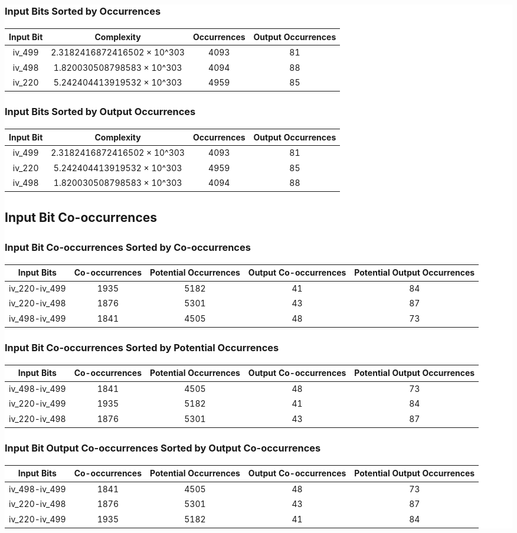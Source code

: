 ### Input Bits Sorted by Occurrences

| Input Bit | Complexity | Occurrences | Output Occurrences |
|:---------:|:----------:|:-----------:|:------------------:|
| iv_499 | 2.3182416872416502 × 10^303 | 4093 | 81 |
| iv_498 | 1.820030508798583 × 10^303 | 4094 | 88 |
| iv_220 | 5.242404413919532 × 10^303 | 4959 | 85 |

### Input Bits Sorted by Output Occurrences

| Input Bit | Complexity | Occurrences | Output Occurrences |
|:---------:|:----------:|:-----------:|:------------------:|
| iv_499 | 2.3182416872416502 × 10^303 | 4093 | 81 |
| iv_220 | 5.242404413919532 × 10^303 | 4959 | 85 |
| iv_498 | 1.820030508798583 × 10^303 | 4094 | 88 |

## Input Bit Co-occurrences

### Input Bit Co-occurrences Sorted by Co-occurrences

| Input Bits | Co-occurrences | Potential Occurrences | Output Co-occurrences | Potential Output Occurrences |
|:----------:|:--------------:|:---------------------:|:---------------------:|:----------------------------:|
| iv_220-iv_499 | 1935 | 5182 | 41 | 84 |
| iv_220-iv_498 | 1876 | 5301 | 43 | 87 |
| iv_498-iv_499 | 1841 | 4505 | 48 | 73 |

### Input Bit Co-occurrences Sorted by Potential Occurrences

| Input Bits | Co-occurrences | Potential Occurrences | Output Co-occurrences | Potential Output Occurrences |
|:----------:|:--------------:|:---------------------:|:---------------------:|:----------------------------:|
| iv_498-iv_499 | 1841 | 4505 | 48 | 73 |
| iv_220-iv_499 | 1935 | 5182 | 41 | 84 |
| iv_220-iv_498 | 1876 | 5301 | 43 | 87 |

### Input Bit Output Co-occurrences Sorted by Output Co-occurrences

| Input Bits | Co-occurrences | Potential Occurrences | Output Co-occurrences | Potential Output Occurrences |
|:----------:|:--------------:|:---------------------:|:---------------------:|:----------------------------:|
| iv_498-iv_499 | 1841 | 4505 | 48 | 73 |
| iv_220-iv_498 | 1876 | 5301 | 43 | 87 |
| iv_220-iv_499 | 1935 | 5182 | 41 | 84 |
